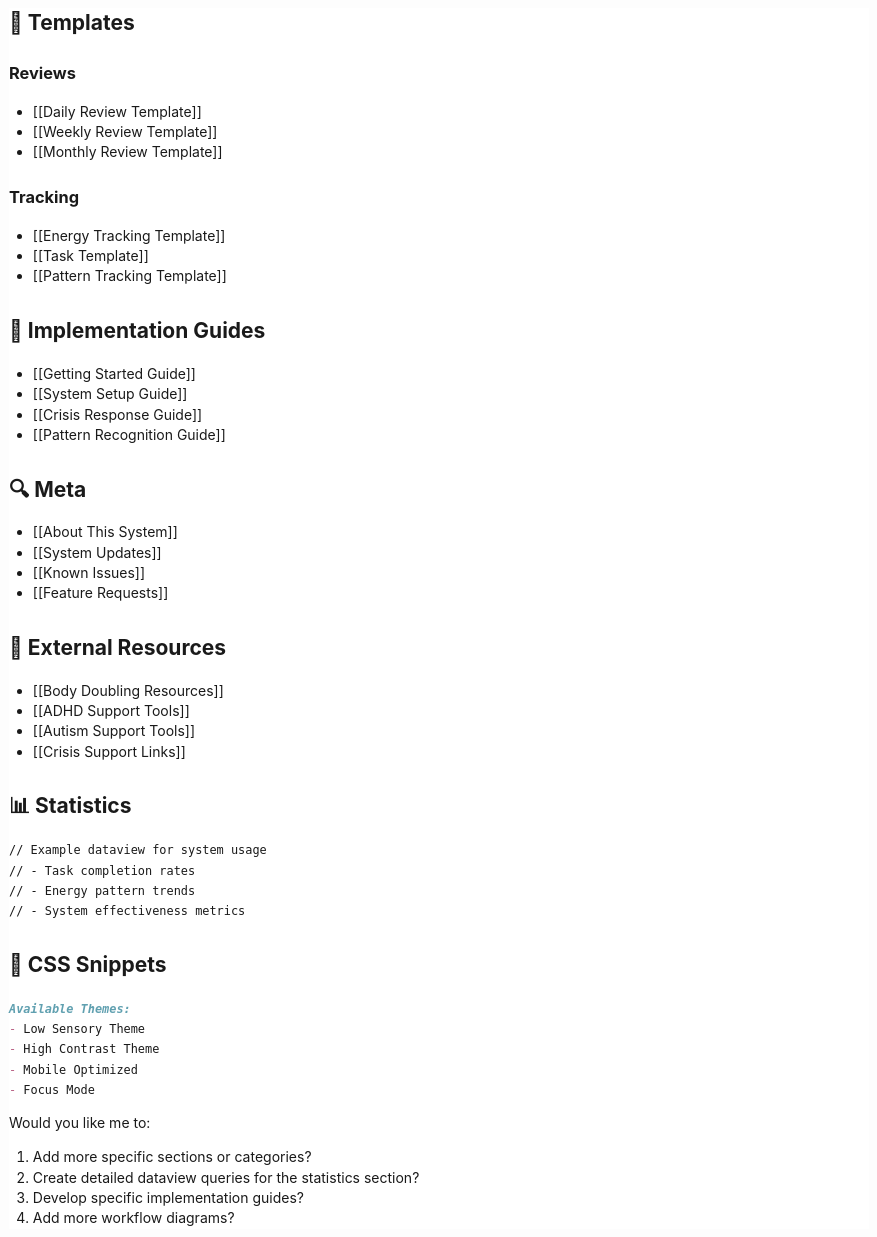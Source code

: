 ## 📝 Templates
### Reviews
- [[Daily Review Template]]
- [[Weekly Review Template]]
- [[Monthly Review Template]]

### Tracking
- [[Energy Tracking Template]]
- [[Task Template]]
- [[Pattern Tracking Template]]

## 🎯 Implementation Guides
- [[Getting Started Guide]]
- [[System Setup Guide]]
- [[Crisis Response Guide]]
- [[Pattern Recognition Guide]]

## 🔍 Meta
- [[About This System]]
- [[System Updates]]
- [[Known Issues]]
- [[Feature Requests]]

## 🔗 External Resources
- [[Body Doubling Resources]]
- [[ADHD Support Tools]]
- [[Autism Support Tools]]
- [[Crisis Support Links]]

## 📊 Statistics
```dataviewjs
// Example dataview for system usage
// - Task completion rates
// - Energy pattern trends
// - System effectiveness metrics
```

## 🎨 CSS Snippets
```markdown
Available Themes:
- Low Sensory Theme
- High Contrast Theme
- Mobile Optimized
- Focus Mode
```

Would you like me to:
1. Add more specific sections or categories?
2. Create detailed dataview queries for the statistics section?
3. Develop specific implementation guides?
4. Add more workflow diagrams?
